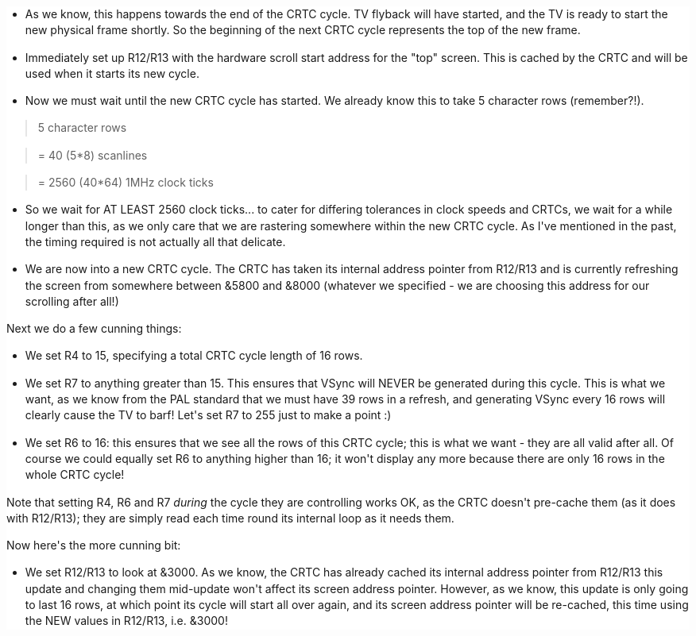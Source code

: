 

- As we know, this happens towards the end of the CRTC cycle. TV flyback will have started, and the TV is ready to start the new physical frame shortly. So the beginning of the next CRTC cycle represents the top of the new frame.



- Immediately set up R12/R13 with the hardware scroll start address for the "top" screen. This is cached by the CRTC and will be used when it starts its new cycle.



- Now we must wait until the new CRTC cycle has started. We already know this to take 5 character rows (remember?!).

> 5 character rows

> = 40 (5\*8) scanlines

> = 2560 (40\*64) 1MHz clock ticks

- So we wait for AT LEAST 2560 clock ticks... to cater for differing tolerances in clock speeds and CRTCs, we wait for a while longer than this, as we only care that we are rastering somewhere within the new CRTC cycle. As I've mentioned in the past, the timing required is not actually all that delicate.



- We are now into a new CRTC cycle. The CRTC has taken its internal address pointer from R12/R13 and is currently refreshing the screen from somewhere between &5800 and &8000 (whatever we specified - we are choosing this address for our scrolling after all!)

Next we do a few cunning things:

- We set R4 to 15, specifying a total CRTC cycle length of 16 rows.



- We set R7 to anything greater than 15. This ensures that VSync will NEVER be generated during this cycle. This is what we want, as we know from the PAL standard that we must have 39 rows in a refresh, and generating VSync every 16 rows will clearly cause the TV to barf! Let's set R7 to 255 just to make a point :)



- We set R6 to 16: this ensures that we see all the rows of this CRTC cycle; this is what we want - they are all valid after all. Of course we could equally set R6 to anything higher than 16; it won't display any more because there are only 16 rows in the whole CRTC cycle!

Note that setting R4, R6 and R7 _during_ the cycle they are controlling works OK, as the CRTC doesn't pre-cache them (as it does with R12/R13); they are simply read each time round its internal loop as it needs them.

Now here's the more cunning bit:

- We set R12/R13 to look at &3000. As we know, the CRTC has already cached its internal address pointer from R12/R13 this update and changing them mid-update won't affect its screen address pointer. However, as we know, this update is only going to last 16 rows, at which point its cycle will start all over again, and its screen address pointer will be re-cached, this time using the NEW values in R12/R13, i.e. &3000!


